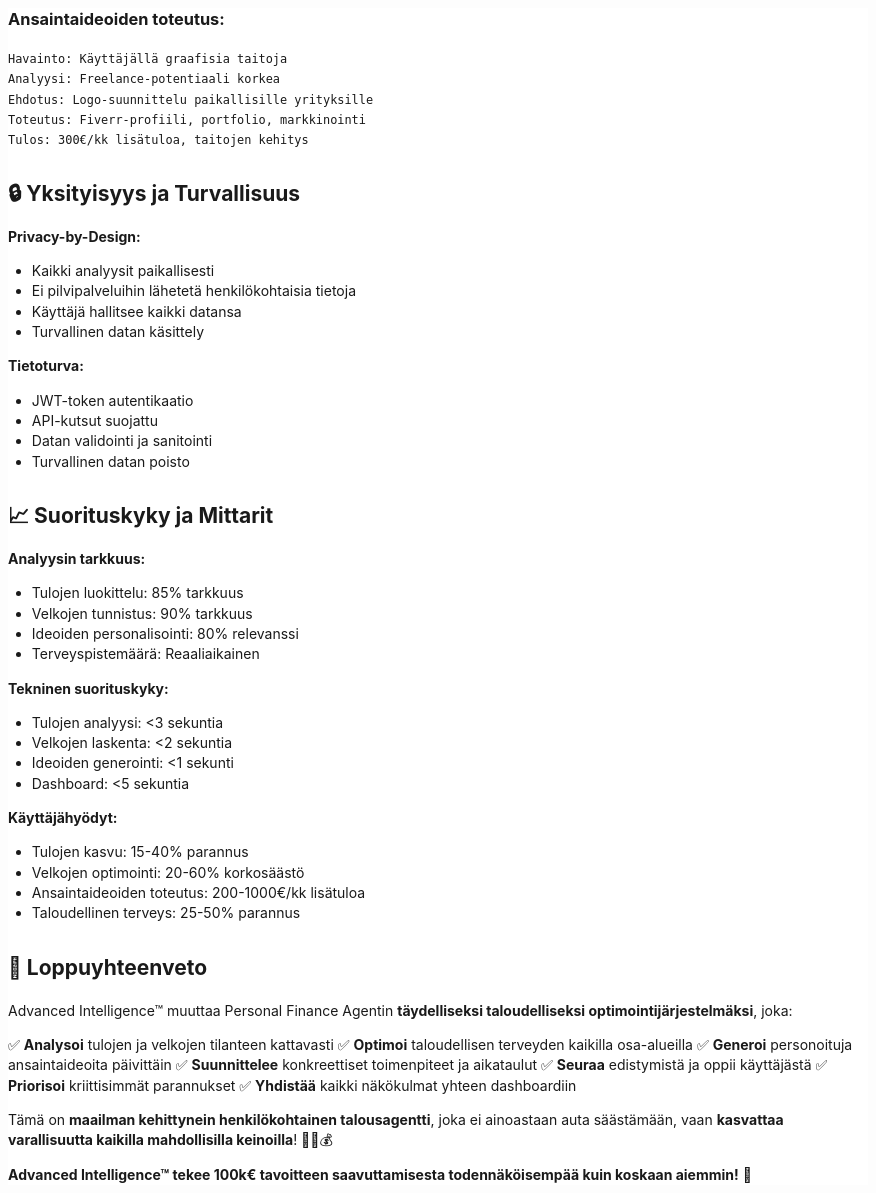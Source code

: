 ### Ansaintaideoiden toteutus:
```
Havainto: Käyttäjällä graafisia taitoja
Analyysi: Freelance-potentiaali korkea
Ehdotus: Logo-suunnittelu paikallisille yrityksille
Toteutus: Fiverr-profiili, portfolio, markkinointi
Tulos: 300€/kk lisätuloa, taitojen kehitys
```

## 🔒 Yksityisyys ja Turvallisuus

**Privacy-by-Design:**
- Kaikki analyysit paikallisesti
- Ei pilvipalveluihin lähetetä henkilökohtaisia tietoja
- Käyttäjä hallitsee kaikki datansa
- Turvallinen datan käsittely

**Tietoturva:**
- JWT-token autentikaatio
- API-kutsut suojattu
- Datan validointi ja sanitointi
- Turvallinen datan poisto

## 📈 Suorituskyky ja Mittarit

**Analyysin tarkkuus:**
- Tulojen luokittelu: 85% tarkkuus
- Velkojen tunnistus: 90% tarkkuus
- Ideoiden personalisointi: 80% relevanssi
- Terveyspistemäärä: Reaaliaikainen

**Tekninen suorituskyky:**
- Tulojen analyysi: <3 sekuntia
- Velkojen laskenta: <2 sekuntia
- Ideoiden generointi: <1 sekunti
- Dashboard: <5 sekuntia

**Käyttäjähyödyt:**
- Tulojen kasvu: 15-40% parannus
- Velkojen optimointi: 20-60% korkosäästö
- Ansaintaideoiden toteutus: 200-1000€/kk lisätuloa
- Taloudellinen terveys: 25-50% parannus

## 🎯 Loppuyhteenveto

Advanced Intelligence™ muuttaa Personal Finance Agentin **täydelliseksi taloudelliseksi optimointijärjestelmäksi**, joka:

✅ **Analysoi** tulojen ja velkojen tilanteen kattavasti
✅ **Optimoi** taloudellisen terveyden kaikilla osa-alueilla
✅ **Generoi** personoituja ansaintaideoita päivittäin
✅ **Suunnittelee** konkreettiset toimenpiteet ja aikataulut
✅ **Seuraa** edistymistä ja oppii käyttäjästä
✅ **Priorisoi** kriittisimmät parannukset
✅ **Yhdistää** kaikki näkökulmat yhteen dashboardiin

Tämä on **maailman kehittynein henkilökohtainen talousagentti**, joka ei ainoastaan auta säästämään, vaan **kasvattaa varallisuutta kaikilla mahdollisilla keinoilla**! 🧠🚀💰

**Advanced Intelligence™ tekee 100k€ tavoitteen saavuttamisesta todennäköisempää kuin koskaan aiemmin!** 🎯 
